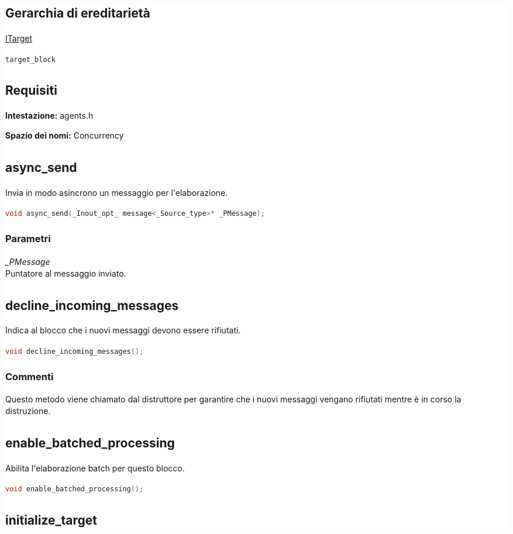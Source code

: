 ## <a name="inheritance-hierarchy"></a>Gerarchia di ereditarietà

[ITarget](itarget-class.md)

`target_block`

## <a name="requirements"></a>Requisiti

**Intestazione:** agents.h

**Spazio dei nomi:** Concurrency

## <a name="async_send"></a><a name="async_send"></a> async_send

Invia in modo asincrono un messaggio per l'elaborazione.

```cpp
void async_send(_Inout_opt_ message<_Source_type>* _PMessage);
```

### <a name="parameters"></a>Parametri

*_PMessage*<br/>
Puntatore al messaggio inviato.

## <a name="decline_incoming_messages"></a><a name="decline_incoming_messages"></a> decline_incoming_messages

Indica al blocco che i nuovi messaggi devono essere rifiutati.

```cpp
void decline_incoming_messages();
```

### <a name="remarks"></a>Commenti

Questo metodo viene chiamato dal distruttore per garantire che i nuovi messaggi vengano rifiutati mentre è in corso la distruzione.

## <a name="enable_batched_processing"></a><a name="enable_batched_processing"></a> enable_batched_processing

Abilita l'elaborazione batch per questo blocco.

```cpp
void enable_batched_processing();
```

## <a name="initialize_target"></a><a name="initialize_target"></a> initialize_target
